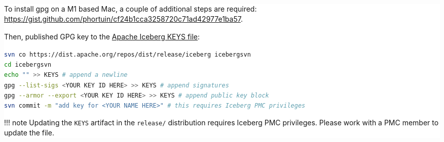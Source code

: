 To install gpg on a M1 based Mac, a couple of additional steps are required: <https://gist.github.com/phortuin/cf24b1cca3258720c71ad42977e1ba57>.

Then, published GPG key to the [Apache Iceberg KEYS file](https://downloads.apache.org/iceberg/KEYS):

```bash
svn co https://dist.apache.org/repos/dist/release/iceberg icebergsvn
cd icebergsvn
echo "" >> KEYS # append a newline
gpg --list-sigs <YOUR KEY ID HERE> >> KEYS # append signatures
gpg --armor --export <YOUR KEY ID HERE> >> KEYS # append public key block
svn commit -m "add key for <YOUR NAME HERE>" # this requires Iceberg PMC privileges
```



!!! note
    Updating the `KEYS` artifact in the `release/` distribution requires Iceberg PMC privileges. Please work with a PMC member to update the file.


